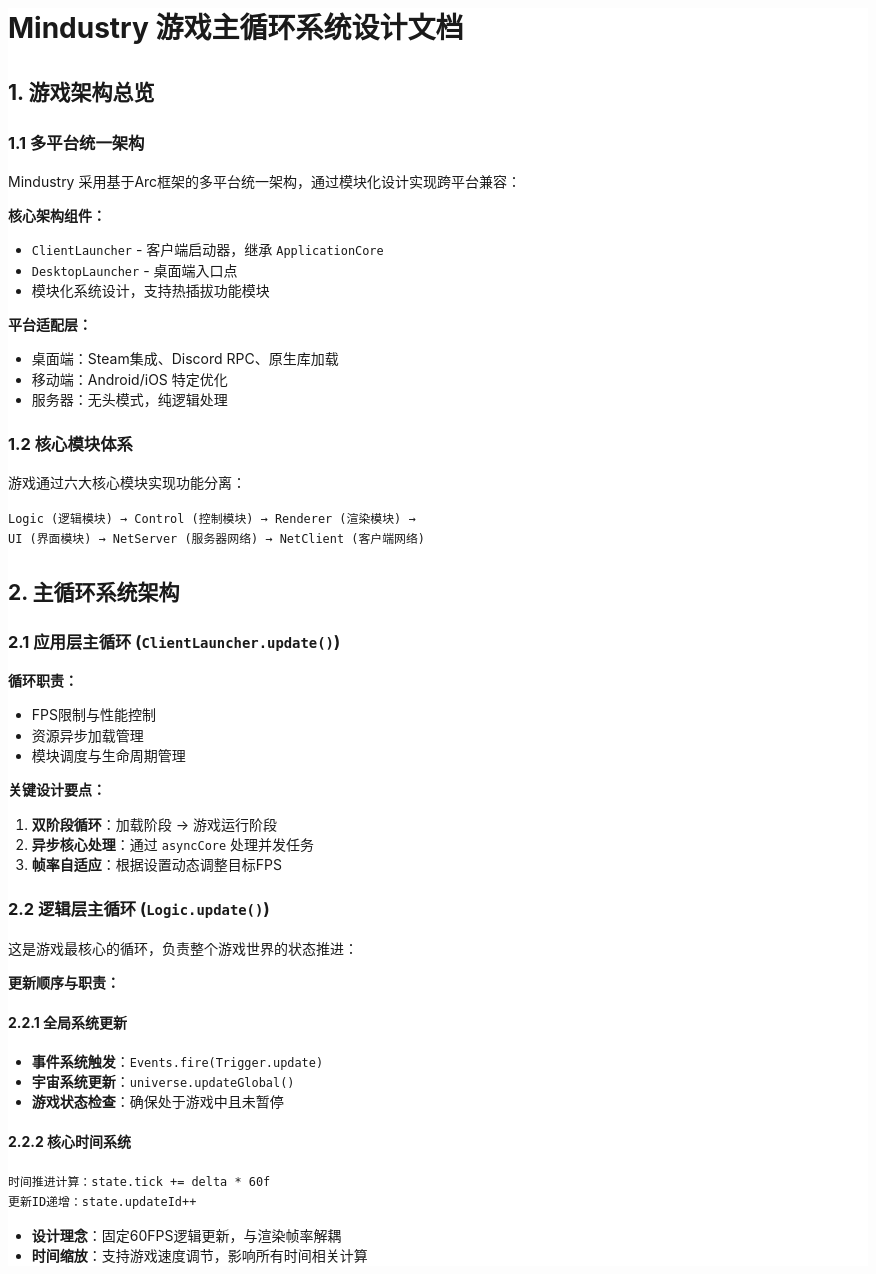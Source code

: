 # Mindustry 游戏主循环系统设计文档

## 1. 游戏架构总览

### 1.1 多平台统一架构
Mindustry 采用基于Arc框架的多平台统一架构，通过模块化设计实现跨平台兼容：

**核心架构组件：**
- `ClientLauncher` - 客户端启动器，继承 `ApplicationCore`
- `DesktopLauncher` - 桌面端入口点
- 模块化系统设计，支持热插拔功能模块

**平台适配层：**
- 桌面端：Steam集成、Discord RPC、原生库加载
- 移动端：Android/iOS 特定优化
- 服务器：无头模式，纯逻辑处理

### 1.2 核心模块体系
游戏通过六大核心模块实现功能分离：

```
Logic (逻辑模块) → Control (控制模块) → Renderer (渲染模块) →
UI (界面模块) → NetServer (服务器网络) → NetClient (客户端网络)
```

## 2. 主循环系统架构

### 2.1 应用层主循环 (`ClientLauncher.update()`)

**循环职责：**
- FPS限制与性能控制
- 资源异步加载管理
- 模块调度与生命周期管理

**关键设计要点：**
1. **双阶段循环**：加载阶段 → 游戏运行阶段
2. **异步核心处理**：通过 `asyncCore` 处理并发任务
3. **帧率自适应**：根据设置动态调整目标FPS

### 2.2 逻辑层主循环 (`Logic.update()`)

这是游戏最核心的循环，负责整个游戏世界的状态推进：

**更新顺序与职责：**

#### 2.2.1 全局系统更新
- **事件系统触发**：`Events.fire(Trigger.update)`
- **宇宙系统更新**：`universe.updateGlobal()`
- **游戏状态检查**：确保处于游戏中且未暂停

#### 2.2.2 核心时间系统
```
时间推进计算：state.tick += delta * 60f
更新ID递增：state.updateId++
```
- **设计理念**：固定60FPS逻辑更新，与渲染帧率解耦
- **时间缩放**：支持游戏速度调节，影响所有时间相关计算
